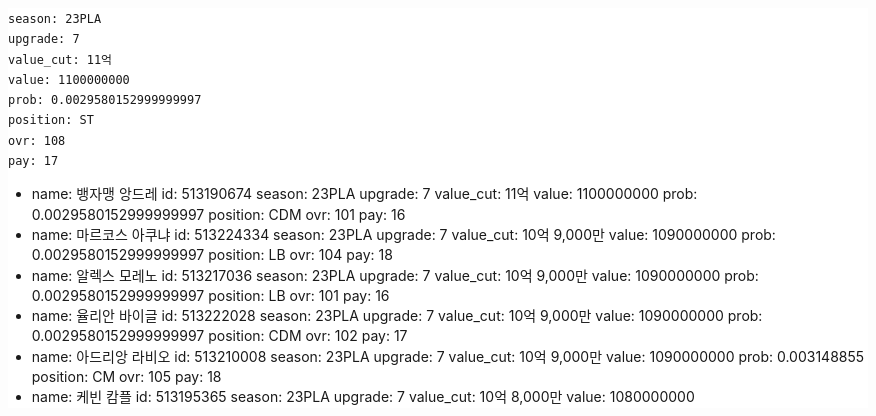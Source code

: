     season: 23PLA
    upgrade: 7
    value_cut: 11억
    value: 1100000000
    prob: 0.0029580152999999997
    position: ST
    ovr: 108
    pay: 17
  - name: 뱅자맹 앙드레
    id: 513190674
    season: 23PLA
    upgrade: 7
    value_cut: 11억
    value: 1100000000
    prob: 0.0029580152999999997
    position: CDM
    ovr: 101
    pay: 16
  - name: 마르코스 아쿠냐
    id: 513224334
    season: 23PLA
    upgrade: 7
    value_cut: 10억 9,000만
    value: 1090000000
    prob: 0.0029580152999999997
    position: LB
    ovr: 104
    pay: 18
  - name: 알렉스 모레노
    id: 513217036
    season: 23PLA
    upgrade: 7
    value_cut: 10억 9,000만
    value: 1090000000
    prob: 0.0029580152999999997
    position: LB
    ovr: 101
    pay: 16
  - name: 율리안 바이글
    id: 513222028
    season: 23PLA
    upgrade: 7
    value_cut: 10억 9,000만
    value: 1090000000
    prob: 0.0029580152999999997
    position: CDM
    ovr: 102
    pay: 17
  - name: 아드리앙 라비오
    id: 513210008
    season: 23PLA
    upgrade: 7
    value_cut: 10억 9,000만
    value: 1090000000
    prob: 0.003148855
    position: CM
    ovr: 105
    pay: 18
  - name: 케빈 캄플
    id: 513195365
    season: 23PLA
    upgrade: 7
    value_cut: 10억 8,000만
    value: 1080000000
